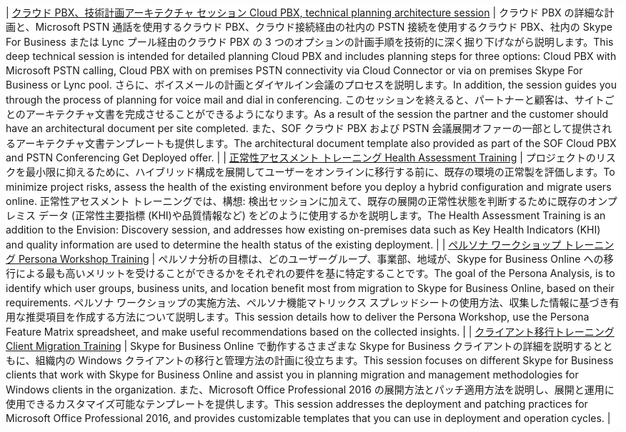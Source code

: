 | [<span data-ttu-id="9f6c7-164"> クラウド PBX、技術計画アーキテクチャ セッション</span><span class="sxs-lookup"><span data-stu-id="9f6c7-164"> Cloud PBX, technical planning architecture session</span></span>](https://aka.ms/sof-training-yt-12) | <span data-ttu-id="9f6c7-165">クラウド PBX の詳細な計画と、Microsoft PSTN 通話を使用するクラウド PBX、クラウド接続経由の社内の PSTN 接続を使用するクラウド PBX、社内の Skype For Business または Lync プール経由のクラウド PBX の 3 つのオプションの計画手順を技術的に深く掘り下げながら説明します。</span><span class="sxs-lookup"><span data-stu-id="9f6c7-165">This deep technical session is intended for detailed planning Cloud PBX and includes planning steps for three options: Cloud PBX with Microsoft PSTN calling, Cloud PBX with on premises PSTN connectivity via Cloud Connector or via on premises Skype For Business or Lync pool.</span></span> <span data-ttu-id="9f6c7-166">さらに、ボイスメールの計画とダイヤルイン会議のプロセスを説明します。</span><span class="sxs-lookup"><span data-stu-id="9f6c7-166">In addition, the session guides you through the process of planning for voice mail and dial in conferencing.</span></span>                         <span data-ttu-id="9f6c7-167">このセッションを終えると、パートナーと顧客は、サイトごとのアーキテクチャ文書を完成させることができるようになります。</span><span class="sxs-lookup"><span data-stu-id="9f6c7-167">As a result of the session the partner and the customer should have an architectural document per site completed.</span></span> <span data-ttu-id="9f6c7-168">また、SOF クラウド PBX および PSTN 会議展開オファーの一部として提供されるアーキテクチャ文書テンプレートも提供します。</span><span class="sxs-lookup"><span data-stu-id="9f6c7-168">The architectural document template also provided as part of the SOF Cloud PBX and PSTN Conferencing Get Deployed offer.</span></span> |
| [<span data-ttu-id="9f6c7-169"> 正常性アセスメント トレーニング</span><span class="sxs-lookup"><span data-stu-id="9f6c7-169"> Health Assessment Training</span></span>](https://aka.ms/sof-training-yt-13) | <span data-ttu-id="9f6c7-170">プロジェクトのリスクを最小限に抑えるために、ハイブリッド構成を展開してユーザーをオンラインに移行する前に、既存の環境の正常製を評価します。</span><span class="sxs-lookup"><span data-stu-id="9f6c7-170">To minimize project risks, assess the health of the existing environment before you deploy a hybrid configuration and migrate users online.</span></span> <span data-ttu-id="9f6c7-171">正常性アセスメント トレーニングでは、構想: 検出セッションに加えて、既存の展開の正常性状態を判断するために既存のオンプレミス データ (正常性主要指標 (KHI)や品質情報など) をどのように使用するかを説明します。</span><span class="sxs-lookup"><span data-stu-id="9f6c7-171">The Health Assessment Training is an addition to the Envision: Discovery session, and addresses how existing on-premises data such as Key Health Indicators (KHI) and quality information are used to determine the health status of the existing deployment.</span></span> |
| [<span data-ttu-id="9f6c7-172"> ペルソナ ワークショップ トレーニング</span><span class="sxs-lookup"><span data-stu-id="9f6c7-172"> Persona Workshop Training</span></span>](https://aka.ms/sof-training-yt-14) | <span data-ttu-id="9f6c7-173">ペルソナ分析の目標は、どのユーザーグループ、事業部、地域が、Skype for Business Online への移行による最も高いメリットを受けることができるかをそれぞれの要件を基に特定することです。</span><span class="sxs-lookup"><span data-stu-id="9f6c7-173">The goal of the Persona Analysis, is to identify which user groups, business units, and location benefit most from migration to Skype for Business Online, based on their requirements.</span></span> <span data-ttu-id="9f6c7-174">ペルソナ ワークショップの実施方法、ペルソナ機能マトリックス スプレッドシートの使用方法、収集した情報に基づき有用な推奨項目を作成する方法について説明します。</span><span class="sxs-lookup"><span data-stu-id="9f6c7-174">This session details how to deliver the Persona Workshop, use the Persona Feature Matrix spreadsheet, and make useful recommendations based on the collected insights.</span></span> |
| [<span data-ttu-id="9f6c7-175"> クライアント移行トレーニング</span><span class="sxs-lookup"><span data-stu-id="9f6c7-175"> Client Migration Training</span></span>](https://aka.ms/sof-training-yt-15) | <span data-ttu-id="9f6c7-176">Skype for Business Online で動作するさまざまな Skype for Business クライアントの詳細を説明するとともに、組織内の Windows クライアントの移行と管理方法の計画に役立ちます。</span><span class="sxs-lookup"><span data-stu-id="9f6c7-176">This session focuses on different Skype for Business clients that work with Skype for Business Online and assist you in planning migration and management methodologies for Windows clients in the organization.</span></span> <span data-ttu-id="9f6c7-177">また、Microsoft Office Professional 2016 の展開方法とパッチ適用方法を説明し、展開と運用に使用できるカスタマイズ可能なテンプレートを提供します。</span><span class="sxs-lookup"><span data-stu-id="9f6c7-177">This session addresses the deployment and patching practices for Microsoft Office Professional 2016,  and provides customizable templates that you can use in deployment and operation cycles.</span></span> |